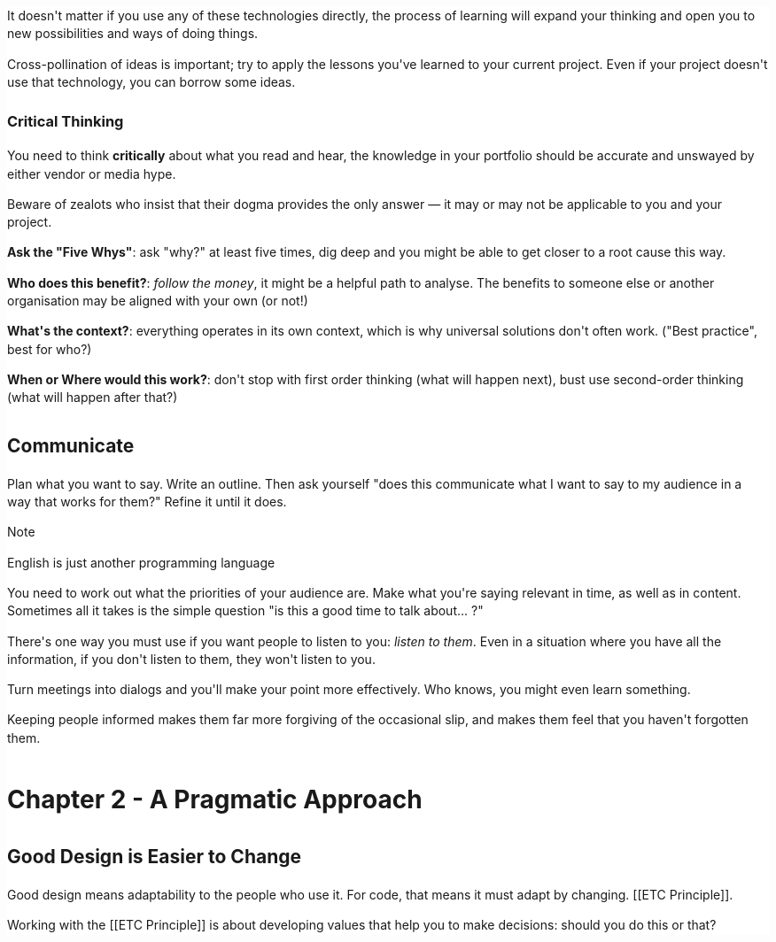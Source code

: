 It doesn't matter if you use any of these technologies directly, the process of learning will expand your thinking and open you to new possibilities and ways of doing things.

Cross-pollination of ideas is important; try to apply the lessons you've learned to your current project. Even if your project doesn't use that technology, you can borrow some ideas.

### Critical Thinking

You need to think **critically** about what you read and hear, the knowledge in your portfolio should be accurate and unswayed by either vendor or media hype.

Beware of zealots who insist that their dogma provides the only answer — it may or may not be applicable to you and your project.

**Ask the "Five Whys"**: ask "why?" at least five times, dig deep and you might be able to get closer to a root cause this way.

**Who does this benefit?**: _follow the money_, it might be a helpful path to analyse. The benefits to someone else or another organisation may be aligned with your own (or not!)

**What's the context?**: everything operates in its own context, which is why universal solutions don't often work. ("Best practice", best for who?)

**When or Where would this work?**: don't stop with first order thinking (what will happen next), bust use second-order thinking (what will happen after that?)

## Communicate

Plan what you want to say. Write an outline. Then ask yourself "does this communicate what I want to say to my audience in a way that works for them?" Refine it until it does.

> [!NOTE]
> English is just another programming language

You need to work out what the priorities of your audience are. Make what you're saying relevant in time, as well as in content. Sometimes all it takes is the simple question "is this a good time to talk about... ?"

There's one way you must use if you want people to listen to you: _listen to them_. Even in a situation where you have all the information, if you don't listen to them, they won't listen to you.

Turn meetings into dialogs and you'll make your point more effectively. Who knows, you might even learn something.

Keeping people informed makes them far more forgiving of the occasional slip, and makes them feel that you haven't forgotten them.

# Chapter 2 - A Pragmatic Approach

## Good Design is Easier to Change

Good design means adaptability to the people who use it. For code, that means it must adapt by changing. [[ETC Principle]].

Working with the [[ETC Principle]] is about developing values that help you to make decisions: should you do this or that?
